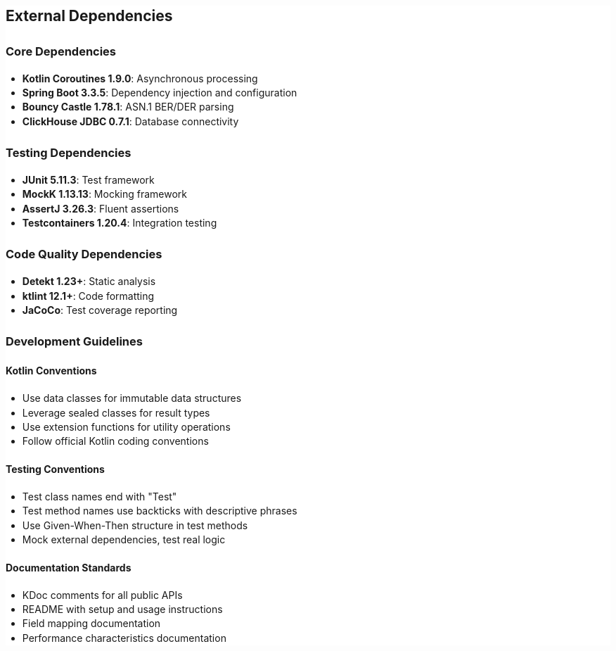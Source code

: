 ## External Dependencies

### Core Dependencies
- **Kotlin Coroutines 1.9.0**: Asynchronous processing
- **Spring Boot 3.3.5**: Dependency injection and configuration
- **Bouncy Castle 1.78.1**: ASN.1 BER/DER parsing
- **ClickHouse JDBC 0.7.1**: Database connectivity

### Testing Dependencies
- **JUnit 5.11.3**: Test framework
- **MockK 1.13.13**: Mocking framework
- **AssertJ 3.26.3**: Fluent assertions
- **Testcontainers 1.20.4**: Integration testing

### Code Quality Dependencies
- **Detekt 1.23+**: Static analysis
- **ktlint 12.1+**: Code formatting
- **JaCoCo**: Test coverage reporting

### Development Guidelines

#### Kotlin Conventions
- Use data classes for immutable data structures
- Leverage sealed classes for result types
- Use extension functions for utility operations
- Follow official Kotlin coding conventions

#### Testing Conventions
- Test class names end with "Test"
- Test method names use backticks with descriptive phrases
- Use Given-When-Then structure in test methods
- Mock external dependencies, test real logic

#### Documentation Standards
- KDoc comments for all public APIs
- README with setup and usage instructions
- Field mapping documentation
- Performance characteristics documentation